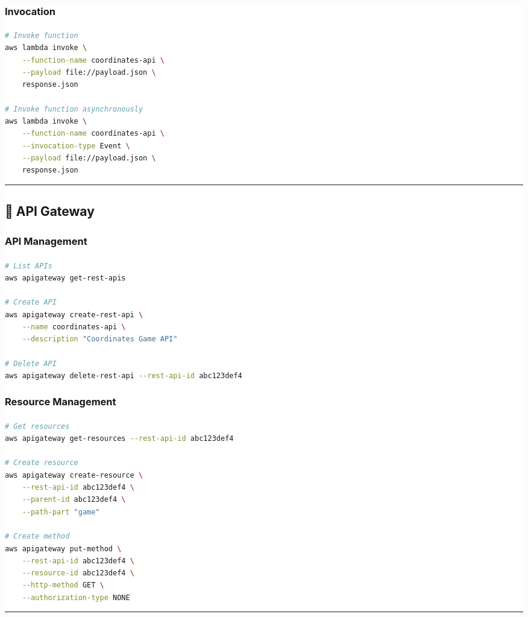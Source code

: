 ### Invocation
```bash
# Invoke function
aws lambda invoke \
    --function-name coordinates-api \
    --payload file://payload.json \
    response.json

# Invoke function asynchronously
aws lambda invoke \
    --function-name coordinates-api \
    --invocation-type Event \
    --payload file://payload.json \
    response.json
```

---

## 🌉 API Gateway

### API Management
```bash
# List APIs
aws apigateway get-rest-apis

# Create API
aws apigateway create-rest-api \
    --name coordinates-api \
    --description "Coordinates Game API"

# Delete API
aws apigateway delete-rest-api --rest-api-id abc123def4
```

### Resource Management
```bash
# Get resources
aws apigateway get-resources --rest-api-id abc123def4

# Create resource
aws apigateway create-resource \
    --rest-api-id abc123def4 \
    --parent-id abc123def4 \
    --path-part "game"

# Create method
aws apigateway put-method \
    --rest-api-id abc123def4 \
    --resource-id abc123def4 \
    --http-method GET \
    --authorization-type NONE
```

---